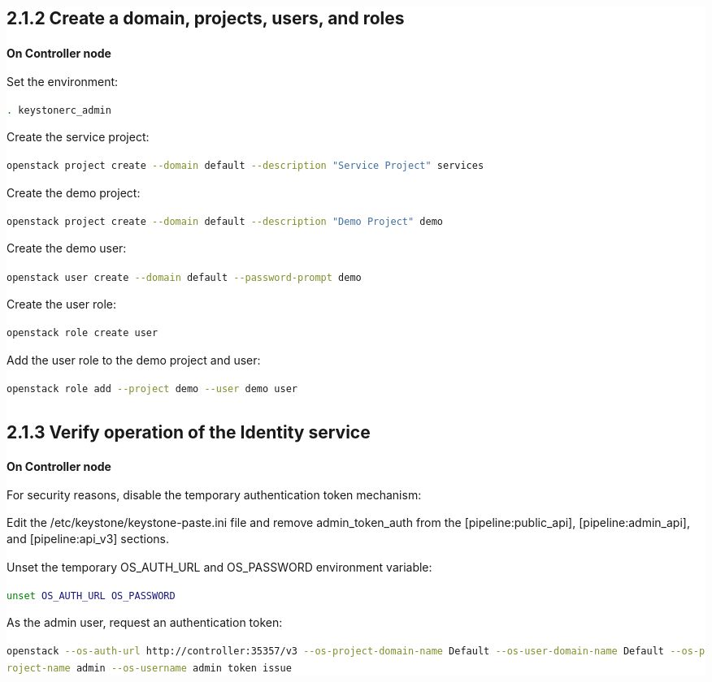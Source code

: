 ## 2.1.2 Create a domain, projects, users, and roles

**On Controller node**

Set the environment:

```bash
. keystonerc_admin
```

Create the service project:

```bash
openstack project create --domain default --description "Service Project" services
```

Create the demo project:

```bash
openstack project create --domain default --description "Demo Project" demo
```

Create the demo user:

```bash
openstack user create --domain default --password-prompt demo
```

Create the user role:

```bash
openstack role create user
```

Add the user role to the demo project and user:

```bash
openstack role add --project demo --user demo user
```

## 2.1.3 Verify operation of the Identity service

**On Controller node**

For security reasons, disable the temporary authentication token mechanism:

Edit the /etc/keystone/keystone-paste.ini file and remove admin_token_auth from the [pipeline:public_api], [pipeline:admin_api], and [pipeline:api_v3] sections.

Unset the temporary OS_AUTH_URL and OS_PASSWORD environment variable:

```bash
unset OS_AUTH_URL OS_PASSWORD
```

As the admin user, request an authentication token:

```bash
openstack --os-auth-url http://controller:35357/v3 --os-project-domain-name Default --os-user-domain-name Default --os-project-name admin --os-username admin token issue
```

